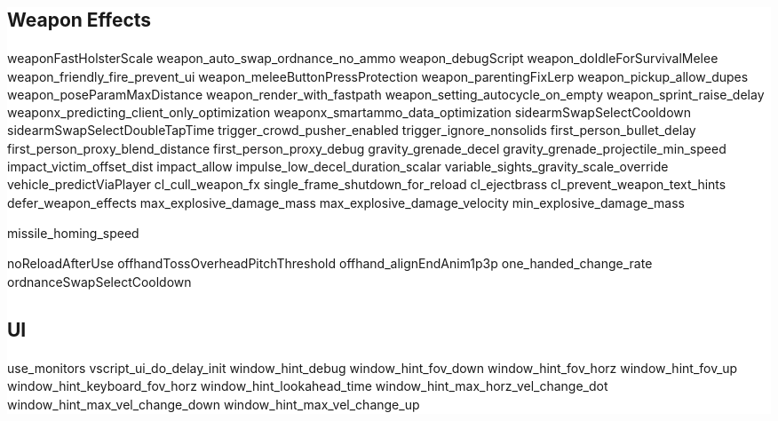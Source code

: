 





## Weapon Effects
weaponFastHolsterScale
weapon_auto_swap_ordnance_no_ammo
weapon_debugScript
weapon_doIdleForSurvivalMelee
weapon_friendly_fire_prevent_ui
weapon_meleeButtonPressProtection
weapon_parentingFixLerp
weapon_pickup_allow_dupes
weapon_poseParamMaxDistance
weapon_render_with_fastpath
weapon_setting_autocycle_on_empty
weapon_sprint_raise_delay
weaponx_predicting_client_only_optimization
weaponx_smartammo_data_optimization
sidearmSwapSelectCooldown
sidearmSwapSelectDoubleTapTime
trigger_crowd_pusher_enabled
trigger_ignore_nonsolids
first_person_bullet_delay
first_person_proxy_blend_distance
first_person_proxy_debug
gravity_grenade_decel
gravity_grenade_projectile_min_speed
impact_victim_offset_dist
impact_allow
impulse_low_decel_duration_scalar
variable_sights_gravity_scale_override
vehicle_predictViaPlayer
cl_cull_weapon_fx
single_frame_shutdown_for_reload
cl_ejectbrass
cl_prevent_weapon_text_hints
defer_weapon_effects
max_explosive_damage_mass
max_explosive_damage_velocity
min_explosive_damage_mass



missile_homing_speed

noReloadAfterUse
offhandTossOverheadPitchThreshold
offhand_alignEndAnim1p3p
one_handed_change_rate
ordnanceSwapSelectCooldown

## UI
use_monitors
vscript_ui_do_delay_init
window_hint_debug
window_hint_fov_down
window_hint_fov_horz
window_hint_fov_up
window_hint_keyboard_fov_horz
window_hint_lookahead_time
window_hint_max_horz_vel_change_dot
window_hint_max_vel_change_down
window_hint_max_vel_change_up